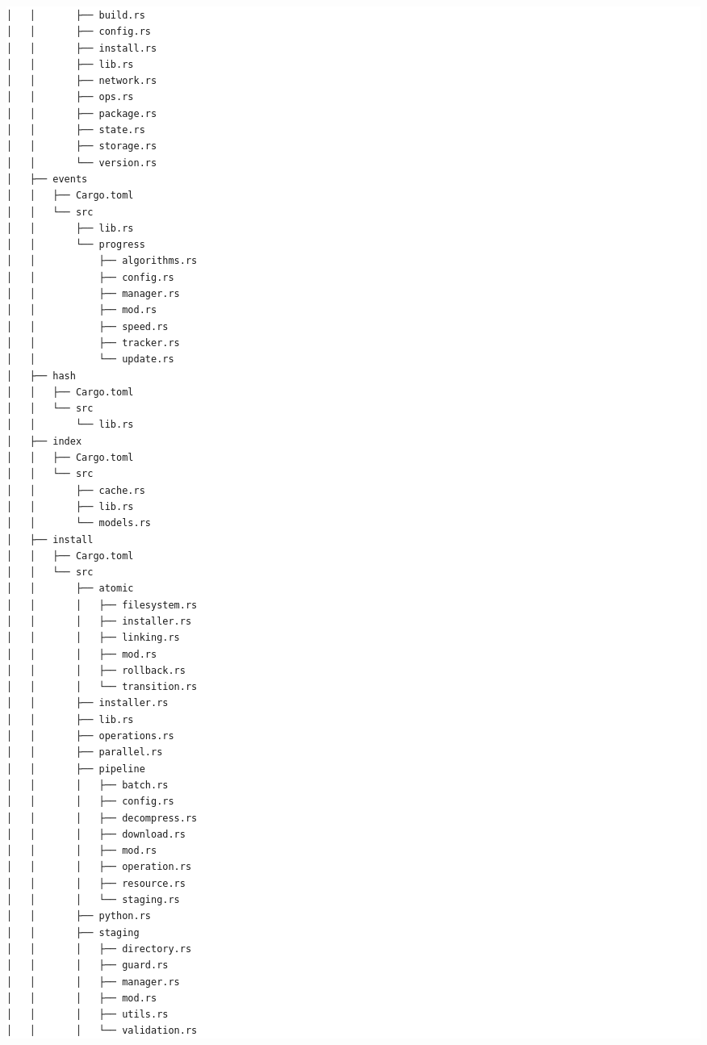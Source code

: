 ```
│   │       ├── build.rs
│   │       ├── config.rs
│   │       ├── install.rs
│   │       ├── lib.rs
│   │       ├── network.rs
│   │       ├── ops.rs
│   │       ├── package.rs
│   │       ├── state.rs
│   │       ├── storage.rs
│   │       └── version.rs
│   ├── events
│   │   ├── Cargo.toml
│   │   └── src
│   │       ├── lib.rs
│   │       └── progress
│   │           ├── algorithms.rs
│   │           ├── config.rs
│   │           ├── manager.rs
│   │           ├── mod.rs
│   │           ├── speed.rs
│   │           ├── tracker.rs
│   │           └── update.rs
│   ├── hash
│   │   ├── Cargo.toml
│   │   └── src
│   │       └── lib.rs
│   ├── index
│   │   ├── Cargo.toml
│   │   └── src
│   │       ├── cache.rs
│   │       ├── lib.rs
│   │       └── models.rs
│   ├── install
│   │   ├── Cargo.toml
│   │   └── src
│   │       ├── atomic
│   │       │   ├── filesystem.rs
│   │       │   ├── installer.rs
│   │       │   ├── linking.rs
│   │       │   ├── mod.rs
│   │       │   ├── rollback.rs
│   │       │   └── transition.rs
│   │       ├── installer.rs
│   │       ├── lib.rs
│   │       ├── operations.rs
│   │       ├── parallel.rs
│   │       ├── pipeline
│   │       │   ├── batch.rs
│   │       │   ├── config.rs
│   │       │   ├── decompress.rs
│   │       │   ├── download.rs
│   │       │   ├── mod.rs
│   │       │   ├── operation.rs
│   │       │   ├── resource.rs
│   │       │   └── staging.rs
│   │       ├── python.rs
│   │       ├── staging
│   │       │   ├── directory.rs
│   │       │   ├── guard.rs
│   │       │   ├── manager.rs
│   │       │   ├── mod.rs
│   │       │   ├── utils.rs
│   │       │   └── validation.rs
```